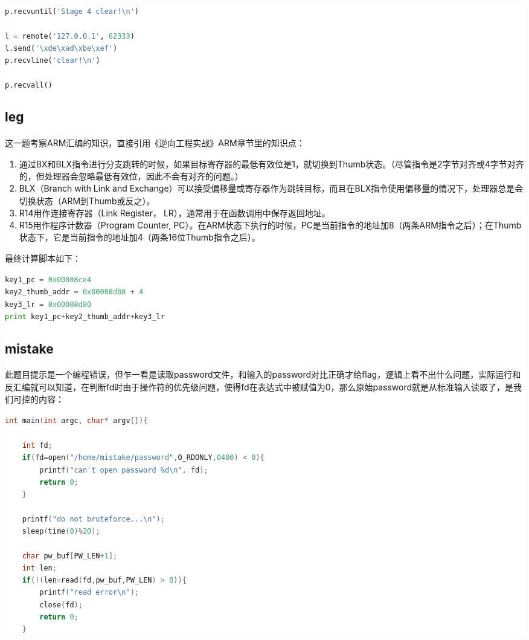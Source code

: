 ```python
p.recvuntil('Stage 4 clear!\n')

l = remote('127.0.0.1', 62333)
l.send('\xde\xad\xbe\xef')
p.recvline('clear!\n')

p.recvall()
```

## leg

这一题考察ARM汇编的知识，直接引用《逆向工程实战》ARM章节里的知识点：

1. 通过BX和BLX指令进行分支跳转的时候，如果目标寄存器的最低有效位是1，就切换到Thumb状态。（尽管指令是2字节对齐或4字节对齐的，但处理器会忽略最低有效位，因此不会有对齐的问题。）
2. BLX（Branch with Link and Exchange）可以接受偏移量或寄存器作为跳转目标，而且在BLX指令使用偏移量的情况下，处理器总是会切换状态（ARM到Thumb或反之）。
3. R14用作连接寄存器（Link Register， LR），通常用于在函数调用中保存返回地址。
4. R15用作程序计数器（Program Counter, PC）。在ARM状态下执行的时候，PC是当前指令的地址加8（两条ARM指令之后）；在Thumb状态下，它是当前指令的地址加4（两条16位Thumb指令之后）。

最终计算脚本如下：

```python
key1_pc = 0x00008ce4 
key2_thumb_addr = 0x00008d08 + 4
key3_lr = 0x00008d80
print key1_pc+key2_thumb_addr+key3_lr
```

## mistake

此题目提示是一个编程错误，但乍一看是读取password文件，和输入的password对比正确才给flag，逻辑上看不出什么问题，实际运行和反汇编就可以知道，在判断fd时由于操作符的优先级问题，使得fd在表达式中被赋值为0，那么原始password就是从标准输入读取了，是我们可控的内容：

```c
int main(int argc, char* argv[]){
	
	int fd;
	if(fd=open("/home/mistake/password",O_RDONLY,0400) < 0){
		printf("can't open password %d\n", fd);
		return 0;
	}

	printf("do not bruteforce...\n");
	sleep(time(0)%20);

	char pw_buf[PW_LEN+1];
	int len;
	if(!(len=read(fd,pw_buf,PW_LEN) > 0)){
		printf("read error\n");
		close(fd);
		return 0;		
	}
```
